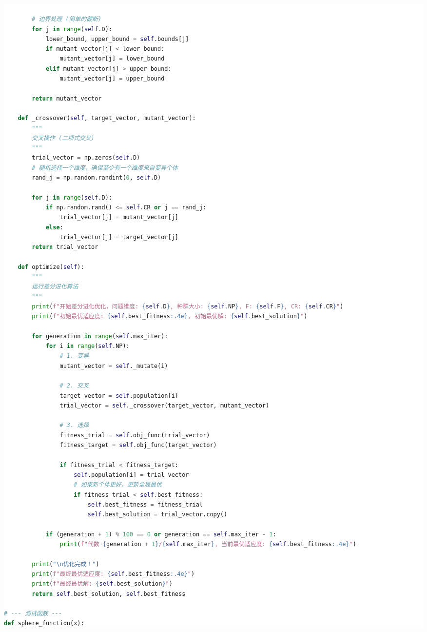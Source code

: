 ```python

        # 边界处理 (简单的截断)
        for j in range(self.D):
            lower_bound, upper_bound = self.bounds[j]
            if mutant_vector[j] < lower_bound:
                mutant_vector[j] = lower_bound
            elif mutant_vector[j] > upper_bound:
                mutant_vector[j] = upper_bound
        
        return mutant_vector

    def _crossover(self, target_vector, mutant_vector):
        """
        交叉操作 (二项式交叉)
        """
        trial_vector = np.zeros(self.D)
        # 随机选择一个维度，确保至少有一个维度来自变异个体
        rand_j = np.random.randint(0, self.D) 

        for j in range(self.D):
            if np.random.rand() <= self.CR or j == rand_j:
                trial_vector[j] = mutant_vector[j]
            else:
                trial_vector[j] = target_vector[j]
        return trial_vector

    def optimize(self):
        """
        运行差分进化算法
        """
        print(f"开始差分进化优化，问题维度: {self.D}, 种群大小: {self.NP}, F: {self.F}, CR: {self.CR}")
        print(f"初始最优适应度: {self.best_fitness:.4e}, 初始最优解: {self.best_solution}")

        for generation in range(self.max_iter):
            for i in range(self.NP):
                # 1. 变异
                mutant_vector = self._mutate(i)

                # 2. 交叉
                target_vector = self.population[i]
                trial_vector = self._crossover(target_vector, mutant_vector)

                # 3. 选择
                fitness_trial = self.obj_func(trial_vector)
                fitness_target = self.obj_func(target_vector)

                if fitness_trial < fitness_target:
                    self.population[i] = trial_vector
                    # 如果新个体更好，更新全局最优
                    if fitness_trial < self.best_fitness:
                        self.best_fitness = fitness_trial
                        self.best_solution = trial_vector.copy()
            
            if (generation + 1) % 100 == 0 or generation == self.max_iter - 1:
                print(f"代数 {generation + 1}/{self.max_iter}, 当前最优适应度: {self.best_fitness:.4e}")

        print("\n优化完成！")
        print(f"最终最优适应度: {self.best_fitness:.4e}")
        print(f"最终最优解: {self.best_solution}")
        return self.best_solution, self.best_fitness

# --- 测试函数 ---
def sphere_function(x):
```